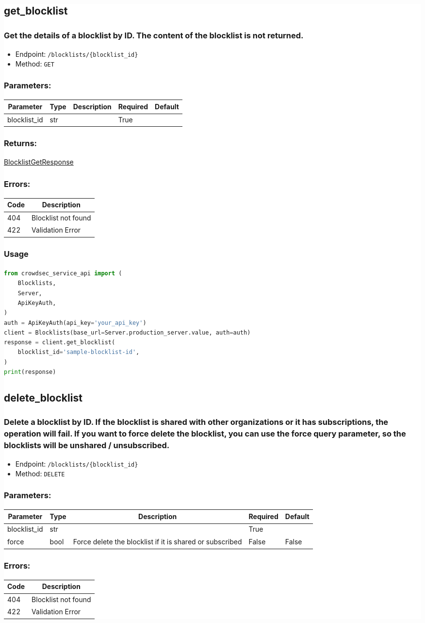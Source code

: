
## **get_blocklist**
### Get the details of a blocklist by ID. The content of the blocklist is not returned. 
- Endpoint: `/blocklists/{blocklist_id}`
- Method: `GET`

### Parameters:
| Parameter | Type | Description | Required | Default |
| --------- | ---- | ----------- | -------- | ------- |
| blocklist_id | str |  | True |  |
### Returns:
[BlocklistGetResponse](./Models.md#blocklistgetresponse)
### Errors:
| Code | Description |
| ---- | ----------- |
| 404 | Blocklist not found |
| 422 | Validation Error |
### Usage

```python
from crowdsec_service_api import (
    Blocklists,
    Server,
    ApiKeyAuth,
)
auth = ApiKeyAuth(api_key='your_api_key')
client = Blocklists(base_url=Server.production_server.value, auth=auth)
response = client.get_blocklist(
    blocklist_id='sample-blocklist-id',
)
print(response)
```


## **delete_blocklist**
### Delete a blocklist by ID. If the blocklist is shared with other organizations or it has subscriptions, the operation will fail. If you want to force delete the blocklist, you can use the force query parameter, so the blocklists will be unshared / unsubscribed. 
- Endpoint: `/blocklists/{blocklist_id}`
- Method: `DELETE`

### Parameters:
| Parameter | Type | Description | Required | Default |
| --------- | ---- | ----------- | -------- | ------- |
| blocklist_id | str |  | True |  |
| force | bool | Force delete the blocklist if it is shared or subscribed | False | False |
### Errors:
| Code | Description |
| ---- | ----------- |
| 404 | Blocklist not found |
| 422 | Validation Error |